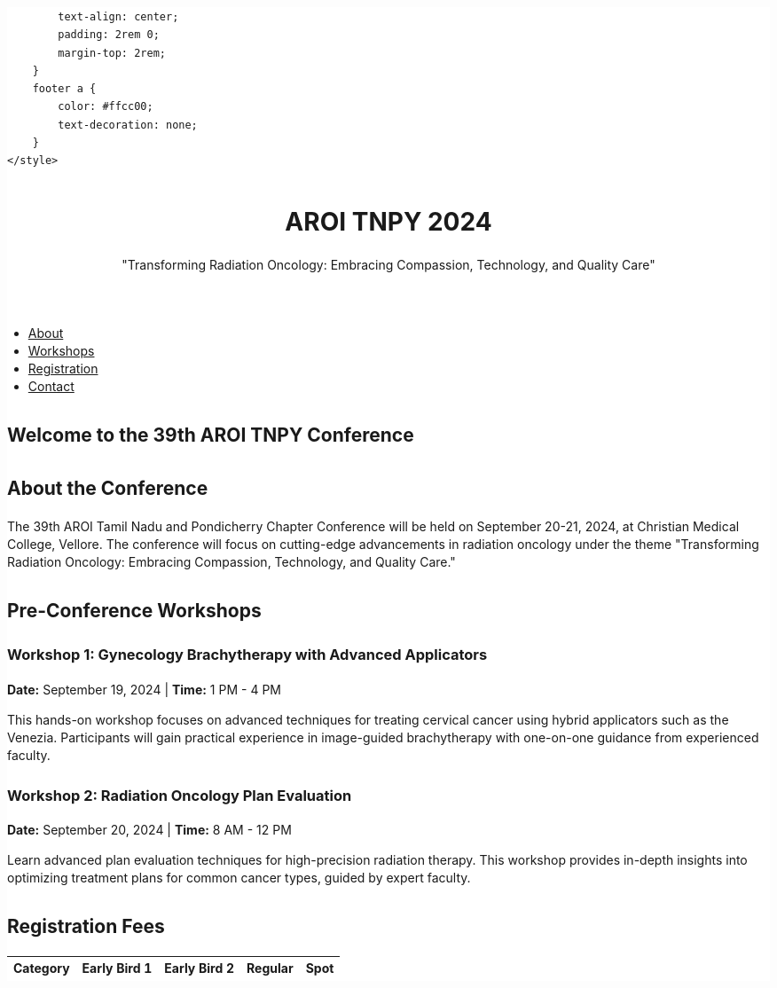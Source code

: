             text-align: center;
            padding: 2rem 0;
            margin-top: 2rem;
        }
        footer a {
            color: #ffcc00;
            text-decoration: none;
        }
    </style>
</head>
<body>
    <header>
        <h1>AROI TNPY 2024</h1>
        <p>"Transforming Radiation Oncology: Embracing Compassion, Technology, and Quality Care"</p>
    </header>
    <nav>
        <ul>
            <li><a href="#about">About</a></li>
            <li><a href="#workshops">Workshops</a></li>
            <li><a href="#registration">Registration</a></li>
            <li><a href="#contact">Contact</a></li>
        </ul>
    </nav>
    <section class="banner">
        <h2>Welcome to the 39th AROI TNPY Conference</h2>
    </section>
    <div class="container">
        <!-- About Section -->
        <div id="about" class="section">
            <h2>About the Conference</h2>
            <p>The 39th AROI Tamil Nadu and Pondicherry Chapter Conference will be held on September 20-21, 2024, at Christian Medical College, Vellore. The conference will focus on cutting-edge advancements in radiation oncology under the theme "Transforming Radiation Oncology: Embracing Compassion, Technology, and Quality Care."</p>
        </div>
        <!-- Workshops Section -->
        <div id="workshops" class="section">
            <h2>Pre-Conference Workshops</h2>
            <div class="workshop">
                <h3>Workshop 1: Gynecology Brachytherapy with Advanced Applicators</h3>
                <p><strong>Date:</strong> September 19, 2024 | <strong>Time:</strong> 1 PM - 4 PM</p>
                <p>This hands-on workshop focuses on advanced techniques for treating cervical cancer using hybrid applicators such as the Venezia. Participants will gain practical experience in image-guided brachytherapy with one-on-one guidance from experienced faculty.</p>
            </div>
            <div class="workshop">
                <h3>Workshop 2: Radiation Oncology Plan Evaluation</h3>
                <p><strong>Date:</strong> September 20, 2024 | <strong>Time:</strong> 8 AM - 12 PM</p>
                <p>Learn advanced plan evaluation techniques for high-precision radiation therapy. This workshop provides in-depth insights into optimizing treatment plans for common cancer types, guided by expert faculty.</p>
            </div>
        </div>
        <!-- Registration Section -->
        <div id="registration" class="section">
            <h2>Registration Fees</h2>
            <table>
                <thead>
                    <tr>
                        <th>Category</th>
                        <th>Early Bird 1</th>
                        <th>Early Bird 2</th>
                        <th>Regular</th>
                        <th>Spot</th>